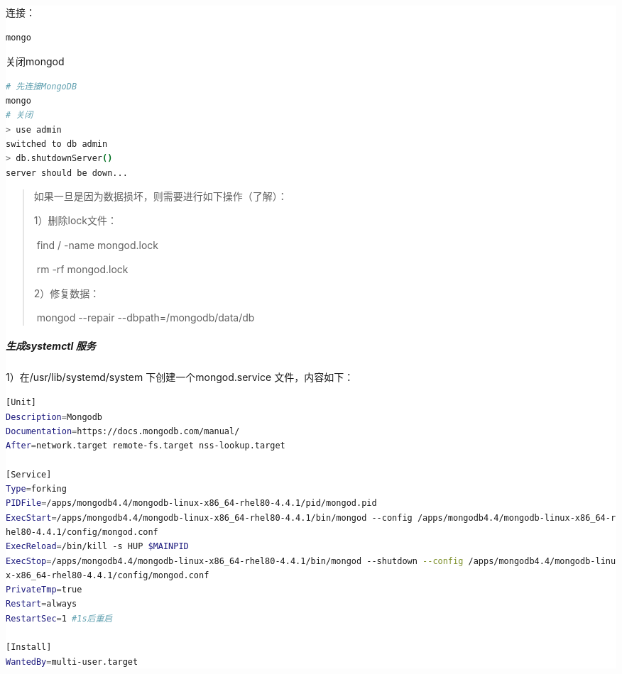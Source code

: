 连接：

```bash
mongo
```

关闭mongod

```bash
# 先连接MongoDB
mongo
# 关闭
> use admin
switched to db admin
> db.shutdownServer()
server should be down...
```

> 如果一旦是因为数据损坏，则需要进行如下操作（了解）：  
>
> 1）删除lock文件：  
>
> ​	find / -name mongod.lock
>
> ​	rm  -rf mongod.lock
>
> 2）修复数据：  
>
> ​	mongod --repair --dbpath=/mongodb/data/db  

##### 生成systemctl 服务

1）在/usr/lib/systemd/system 下创建一个mongod.service 文件，内容如下：

```bash
[Unit]
Description=Mongodb
Documentation=https://docs.mongodb.com/manual/
After=network.target remote-fs.target nss-lookup.target

[Service]
Type=forking
PIDFile=/apps/mongodb4.4/mongodb-linux-x86_64-rhel80-4.4.1/pid/mongod.pid
ExecStart=/apps/mongodb4.4/mongodb-linux-x86_64-rhel80-4.4.1/bin/mongod --config /apps/mongodb4.4/mongodb-linux-x86_64-rhel80-4.4.1/config/mongod.conf
ExecReload=/bin/kill -s HUP $MAINPID
ExecStop=/apps/mongodb4.4/mongodb-linux-x86_64-rhel80-4.4.1/bin/mongod --shutdown --config /apps/mongodb4.4/mongodb-linux-x86_64-rhel80-4.4.1/config/mongod.conf
PrivateTmp=true
Restart=always
RestartSec=1 #1s后重启

[Install]
WantedBy=multi-user.target
```
